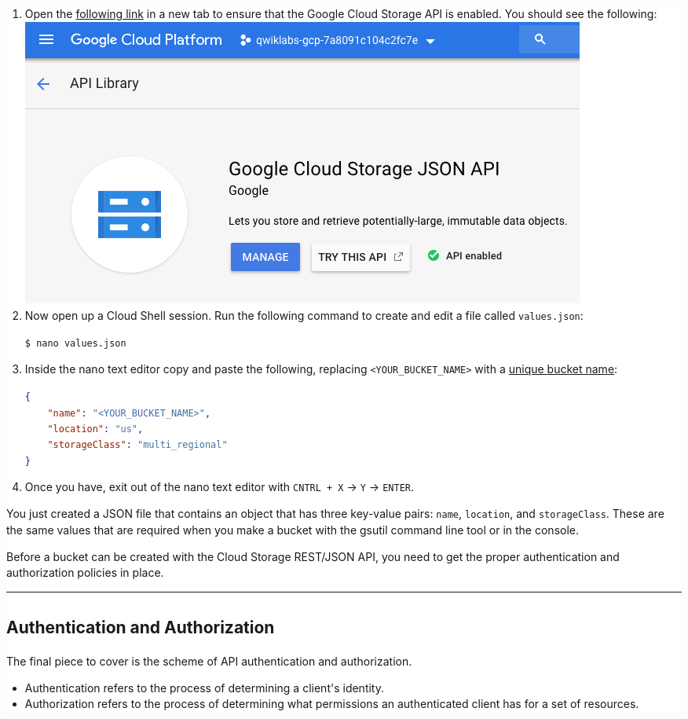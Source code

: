 1. Open the [following link](https://console.cloud.google.com/apis/library/storage-api.googleapis.com?_ga=2.263178572.-1708473792.1539023585) in a new tab to ensure that the Google Cloud Storage API is enabled. You should see the following:
    ![](../../../res/img/MachineLearningAPIs/MachineLearningAPIs-1-9.png)
2. Now open up a Cloud Shell session. Run the following command to create and edit a file called `values.json`:
    ```bash
    $ nano values.json
    ```
3. Inside the nano text editor copy and paste the following, replacing `<YOUR_BUCKET_NAME>` with a [unique bucket name](https://cloud.google.com/storage/docs/naming):
    ```json
    {  
        "name": "<YOUR_BUCKET_NAME>",
        "location": "us",
        "storageClass": "multi_regional"
    }
    ```
4. Once you have, exit out of the nano text editor with `CNTRL + X` → `Y` → `ENTER`.

You just created a JSON file that contains an object that has three key-value pairs: `name`, `location`, and `storageClass`. These are the same values that are required when you make a bucket with the gsutil command line tool or in the console.

Before a bucket can be created with the Cloud Storage REST/JSON API, you need to get the proper authentication and authorization policies in place.

---
## Authentication and Authorization

The final piece to cover is the scheme of API authentication and authorization.

* Authentication refers to the process of determining a client's identity.
* Authorization refers to the process of determining what permissions an authenticated client has for a set of resources.
